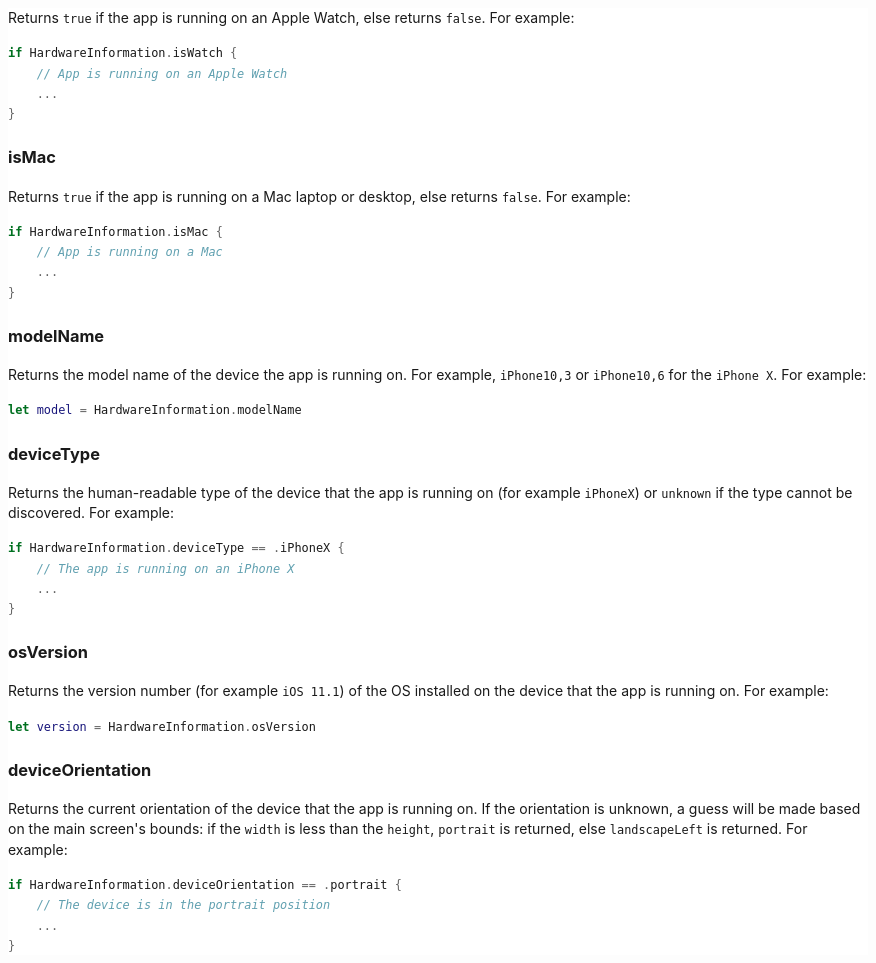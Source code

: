 Returns `true` if the app is running on an Apple Watch, else returns `false`. For example:

```swift
if HardwareInformation.isWatch {
	// App is running on an Apple Watch
	...
}
```

### isMac

Returns `true` if the app is running on a Mac laptop or desktop, else returns `false`. For example:

```swift
if HardwareInformation.isMac {
	// App is running on a Mac
	...
}
```

### modelName

Returns the model name of the device the app is running on. For example, `iPhone10,3` or `iPhone10,6` for the `iPhone X`. For example:

```swift
let model = HardwareInformation.modelName 
```

### deviceType

Returns the human-readable type of the device that the app is running on (for example `iPhoneX`) or `unknown` if the type cannot be discovered. For example:

```swift
if HardwareInformation.deviceType == .iPhoneX {
	// The app is running on an iPhone X
	...
}
```

### osVersion

Returns the version number (for example `iOS 11.1`) of the OS installed on the device that the app is running on. For example:

```swift
let version = HardwareInformation.osVersion
```

### deviceOrientation

Returns the current orientation of the device that the app is running on. If the orientation is unknown, a guess will be made based on the main screen's bounds: if the `width` is less than the `height`, `portrait` is returned, else `landscapeLeft` is returned. For example:

```swift
if HardwareInformation.deviceOrientation == .portrait {
	// The device is in the portrait position
	...
}
```

